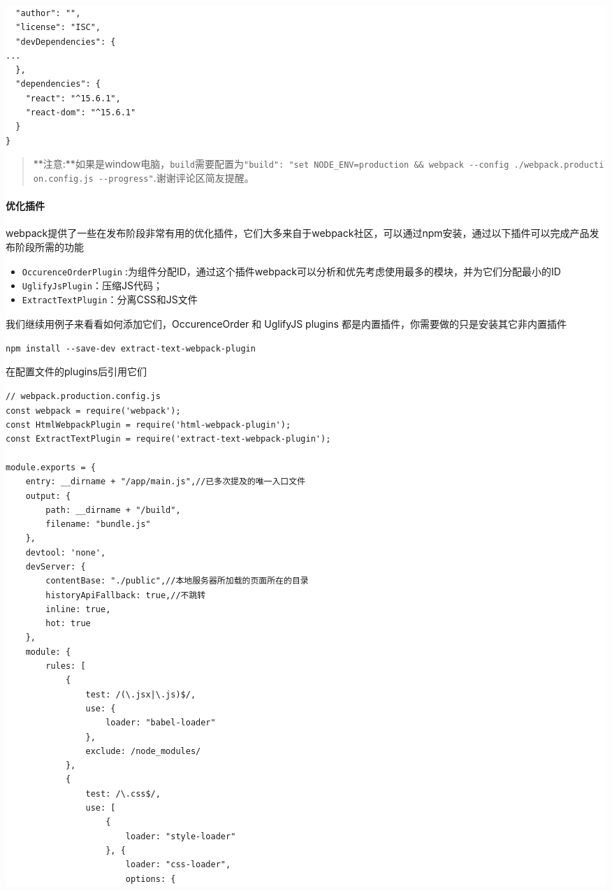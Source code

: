 ```
  "author": "",
  "license": "ISC",
  "devDependencies": {
...
  },
  "dependencies": {
    "react": "^15.6.1",
    "react-dom": "^15.6.1"
  }
}
```

> **注意:**如果是window电脑，`build`需要配置为`"build": "set NODE_ENV=production && webpack --config ./webpack.production.config.js --progress"`.谢谢评论区简友提醒。

#### 优化插件

webpack提供了一些在发布阶段非常有用的优化插件，它们大多来自于webpack社区，可以通过npm安装，通过以下插件可以完成产品发布阶段所需的功能

- `OccurenceOrderPlugin` :为组件分配ID，通过这个插件webpack可以分析和优先考虑使用最多的模块，并为它们分配最小的ID
- `UglifyJsPlugin`：压缩JS代码；
- `ExtractTextPlugin`：分离CSS和JS文件

我们继续用例子来看看如何添加它们，OccurenceOrder 和 UglifyJS plugins 都是内置插件，你需要做的只是安装其它非内置插件

```
npm install --save-dev extract-text-webpack-plugin
```

在配置文件的plugins后引用它们

```
// webpack.production.config.js
const webpack = require('webpack');
const HtmlWebpackPlugin = require('html-webpack-plugin');
const ExtractTextPlugin = require('extract-text-webpack-plugin');

module.exports = {
    entry: __dirname + "/app/main.js",//已多次提及的唯一入口文件
    output: {
        path: __dirname + "/build",
        filename: "bundle.js"
    },
    devtool: 'none',
    devServer: {
        contentBase: "./public",//本地服务器所加载的页面所在的目录
        historyApiFallback: true,//不跳转
        inline: true,
        hot: true
    },
    module: {
        rules: [
            {
                test: /(\.jsx|\.js)$/,
                use: {
                    loader: "babel-loader"
                },
                exclude: /node_modules/
            },
            {
                test: /\.css$/,
                use: [
                    {
                        loader: "style-loader"
                    }, {
                        loader: "css-loader",
                        options: {
```